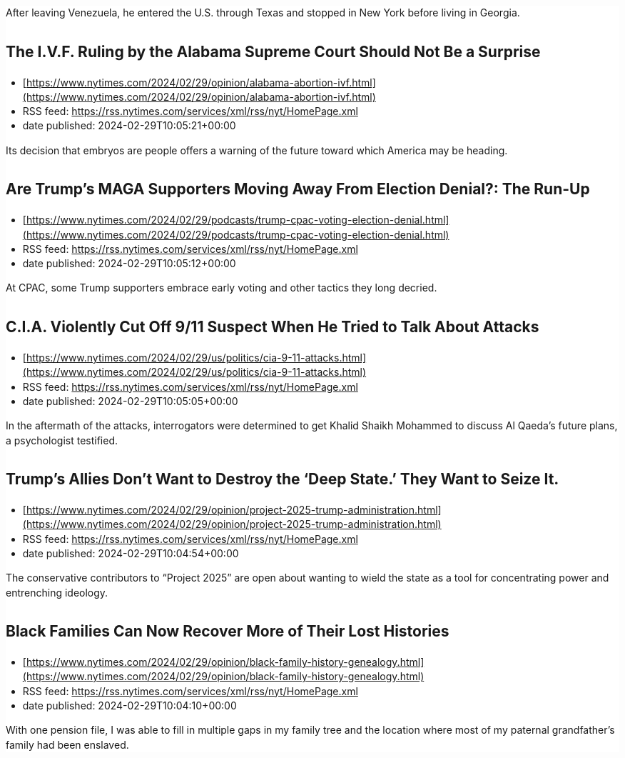 After leaving Venezuela, he entered the U.S. through Texas and stopped in New York before living in Georgia.

## The I.V.F. Ruling by the Alabama Supreme Court Should Not Be a Surprise
 - [https://www.nytimes.com/2024/02/29/opinion/alabama-abortion-ivf.html](https://www.nytimes.com/2024/02/29/opinion/alabama-abortion-ivf.html)
 - RSS feed: https://rss.nytimes.com/services/xml/rss/nyt/HomePage.xml
 - date published: 2024-02-29T10:05:21+00:00

Its decision that embryos are people offers a warning of the future toward which America may be heading.

## Are Trump’s MAGA Supporters Moving Away From Election Denial?: The Run-Up
 - [https://www.nytimes.com/2024/02/29/podcasts/trump-cpac-voting-election-denial.html](https://www.nytimes.com/2024/02/29/podcasts/trump-cpac-voting-election-denial.html)
 - RSS feed: https://rss.nytimes.com/services/xml/rss/nyt/HomePage.xml
 - date published: 2024-02-29T10:05:12+00:00

At CPAC, some Trump supporters embrace early voting and other tactics they long decried.

## C.I.A. Violently Cut Off 9/11 Suspect When He Tried to Talk About Attacks
 - [https://www.nytimes.com/2024/02/29/us/politics/cia-9-11-attacks.html](https://www.nytimes.com/2024/02/29/us/politics/cia-9-11-attacks.html)
 - RSS feed: https://rss.nytimes.com/services/xml/rss/nyt/HomePage.xml
 - date published: 2024-02-29T10:05:05+00:00

In the aftermath of the attacks, interrogators were determined to get Khalid Shaikh Mohammed to discuss Al Qaeda’s future plans, a psychologist testified.

## Trump’s Allies Don’t Want to Destroy the ‘Deep State.’ They Want to Seize It.
 - [https://www.nytimes.com/2024/02/29/opinion/project-2025-trump-administration.html](https://www.nytimes.com/2024/02/29/opinion/project-2025-trump-administration.html)
 - RSS feed: https://rss.nytimes.com/services/xml/rss/nyt/HomePage.xml
 - date published: 2024-02-29T10:04:54+00:00

The conservative contributors to “Project 2025” are open about wanting to wield the state as a tool for concentrating power and entrenching ideology.

## Black Families Can Now Recover More of Their Lost Histories
 - [https://www.nytimes.com/2024/02/29/opinion/black-family-history-genealogy.html](https://www.nytimes.com/2024/02/29/opinion/black-family-history-genealogy.html)
 - RSS feed: https://rss.nytimes.com/services/xml/rss/nyt/HomePage.xml
 - date published: 2024-02-29T10:04:10+00:00

With one pension file, I was able to fill in multiple gaps in my family tree and the location where most of my paternal grandfather’s family had been enslaved.
